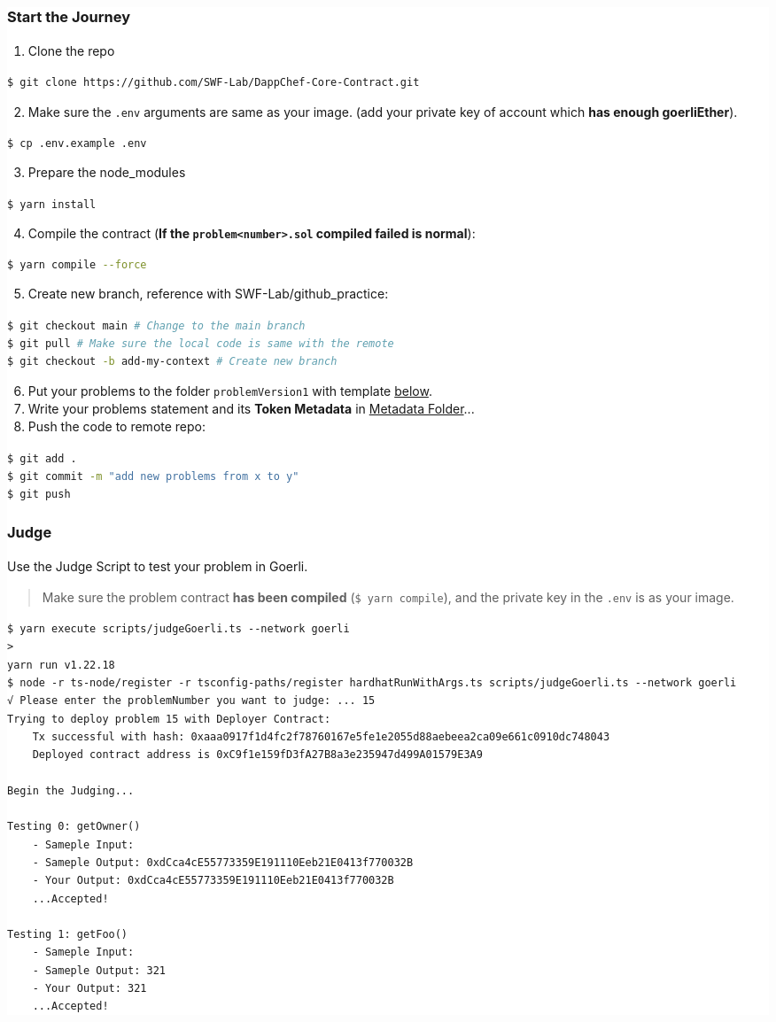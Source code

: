 

### Start the Journey

1. Clone the repo
```bash
$ git clone https://github.com/SWF-Lab/DappChef-Core-Contract.git
```
2. Make sure the `.env` arguments are same as your image. (add your private key of account which **has enough goerliEther**).
```bash
$ cp .env.example .env
```
3. Prepare the node_modules
```bash
$ yarn install
```
4. Compile the contract (**If the `problem<number>.sol` compiled failed is normal**):
```bash
$ yarn compile --force
```
5. Create new branch, reference with SWF-Lab/github_practice:
```bash
$ git checkout main # Change to the main branch
$ git pull # Make sure the local code is same with the remote
$ git checkout -b add-my-context # Create new branch
```
6. Put your problems to the folder `problemVersion1` with template [below](#problems-metadata-template).
7. Write your problems statement and its **Token Metadata** in [Metadata Folder](/Metadata)...
8. Push the code to remote repo:
```bash
$ git add .
$ git commit -m "add new problems from x to y"
$ git push
```

### Judge 

Use the Judge Script to test your problem in Goerli.

> Make sure the problem contract **has been compiled** (`$ yarn compile`), and the private key in the `.env` is as your image.

```
$ yarn execute scripts/judgeGoerli.ts --network goerli
>
yarn run v1.22.18
$ node -r ts-node/register -r tsconfig-paths/register hardhatRunWithArgs.ts scripts/judgeGoerli.ts --network goerli
√ Please enter the problemNumber you want to judge: ... 15
Trying to deploy problem 15 with Deployer Contract:
    Tx successful with hash: 0xaaa0917f1d4fc2f78760167e5fe1e2055d88aebeea2ca09e661c0910dc748043
    Deployed contract address is 0xC9f1e159fD3fA27B8a3e235947d499A01579E3A9

Begin the Judging...

Testing 0: getOwner()
    - Sameple Input:
    - Sameple Output: 0xdCca4cE55773359E191110Eeb21E0413f770032B
    - Your Output: 0xdCca4cE55773359E191110Eeb21E0413f770032B
    ...Accepted!

Testing 1: getFoo()
    - Sameple Input:
    - Sameple Output: 321
    - Your Output: 321
    ...Accepted!
```
